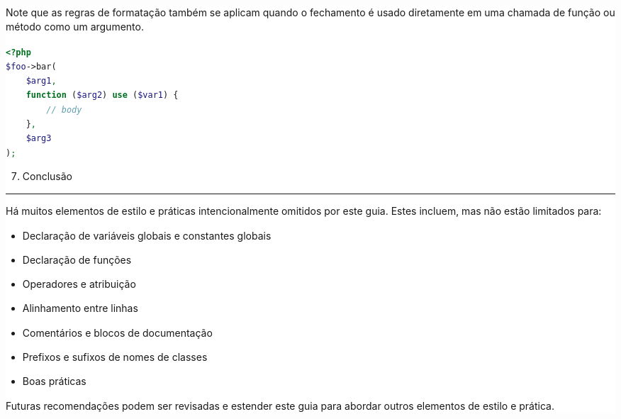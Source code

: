 Note que as regras de formatação também se aplicam quando o fechamento é usado diretamente em uma chamada de função ou método como um argumento.

```php
<?php
$foo->bar(
    $arg1,
    function ($arg2) use ($var1) {
        // body
    },
    $arg3
);
```


7. Conclusão
--------------

Há muitos elementos de estilo e práticas intencionalmente omitidos por este guia. Estes incluem, mas não estão limitados para:

- Declaração de variáveis globais e constantes globais

- Declaração de funções

- Operadores e atribuição

- Alinhamento entre linhas

- Comentários e blocos de documentação

- Prefixos e sufixos de nomes de classes

- Boas práticas

Futuras recomendações podem ser revisadas e estender este guia para abordar outros elementos de estilo e prática.